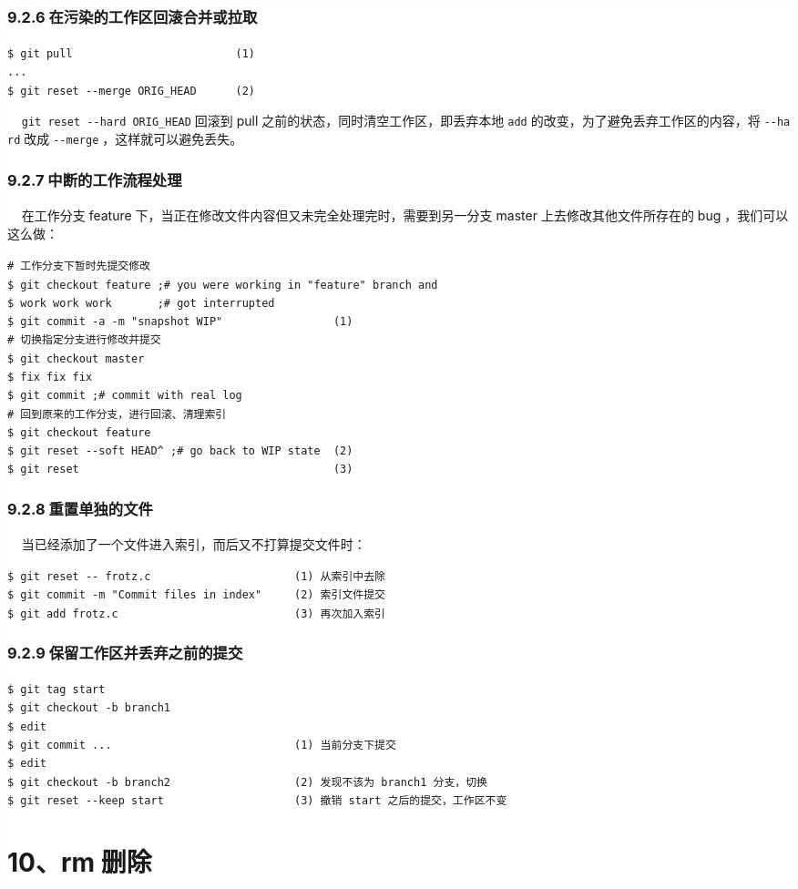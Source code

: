 ### 9.2.6 在污染的工作区回滚合并或拉取

```git
$ git pull                         (1) 
... 
$ git reset --merge ORIG_HEAD      (2)    
```

    `git reset --hard ORIG_HEAD` 回滚到 pull 之前的状态，同时清空工作区，即丢弃本地 `add` 的改变，为了避免丢弃工作区的内容，将 `--hard` 改成 `--merge` ，这样就可以避免丢失。

### 9.2.7 中断的工作流程处理

    在工作分支 feature 下，当正在修改文件内容但又未完全处理完时，需要到另一分支 master 上去修改其他文件所存在的 bug ，我们可以这么做：

```git
# 工作分支下暂时先提交修改
$ git checkout feature ;# you were working in "feature" branch and 
$ work work work       ;# got interrupted 
$ git commit -a -m "snapshot WIP"                 (1) 
# 切换指定分支进行修改并提交
$ git checkout master 
$ fix fix fix 
$ git commit ;# commit with real log 
# 回到原来的工作分支，进行回滚、清理索引
$ git checkout feature 
$ git reset --soft HEAD^ ;# go back to WIP state  (2) 
$ git reset                                       (3)
```

### 9.2.8 重置单独的文件

    当已经添加了一个文件进入索引，而后又不打算提交文件时：

```git
$ git reset -- frotz.c                      (1) 从索引中去除 
$ git commit -m "Commit files in index"     (2) 索引文件提交
$ git add frotz.c                           (3) 再次加入索引
```

### 9.2.9 保留工作区并丢弃之前的提交

```git
$ git tag start 
$ git checkout -b branch1 
$ edit 
$ git commit ...                            (1) 当前分支下提交
$ edit 
$ git checkout -b branch2                   (2) 发现不该为 branch1 分支，切换
$ git reset --keep start                    (3) 撤销 start 之后的提交，工作区不变
```

# 10、rm 删除
